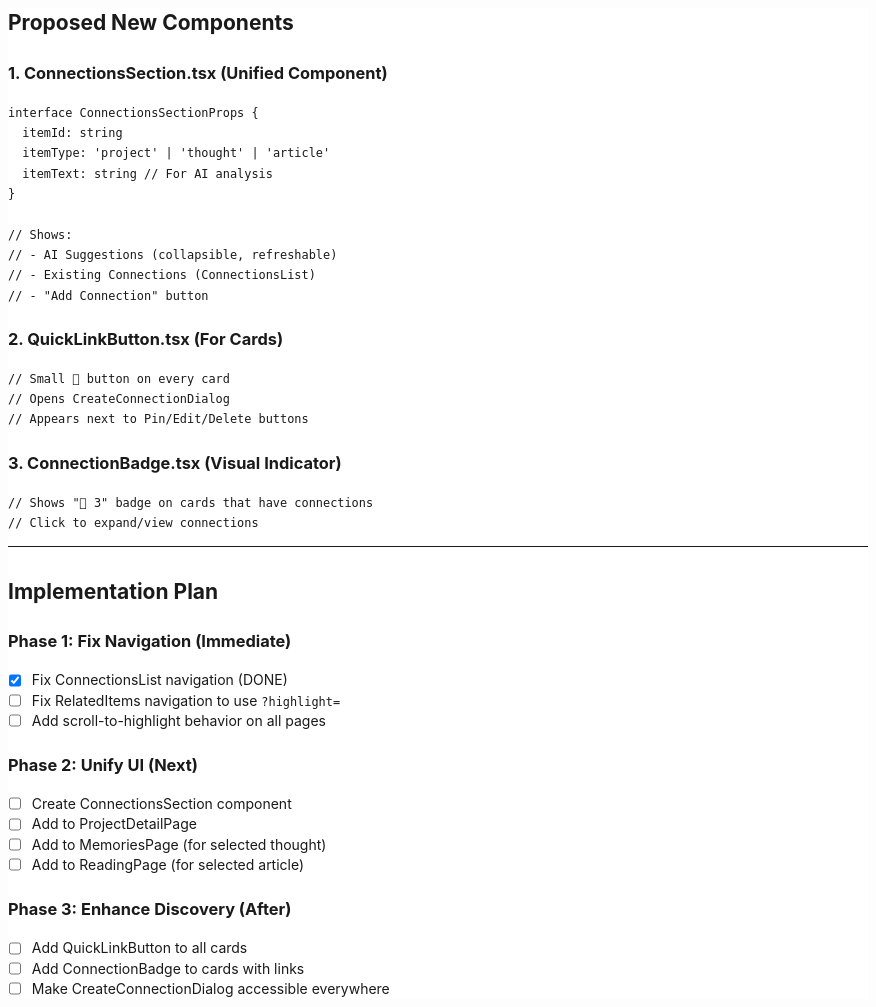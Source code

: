 
## Proposed New Components

### 1. **ConnectionsSection.tsx** (Unified Component)
```tsx
interface ConnectionsSectionProps {
  itemId: string
  itemType: 'project' | 'thought' | 'article'
  itemText: string // For AI analysis
}

// Shows:
// - AI Suggestions (collapsible, refreshable)
// - Existing Connections (ConnectionsList)
// - "Add Connection" button
```

### 2. **QuickLinkButton.tsx** (For Cards)
```tsx
// Small 🔗 button on every card
// Opens CreateConnectionDialog
// Appears next to Pin/Edit/Delete buttons
```

### 3. **ConnectionBadge.tsx** (Visual Indicator)
```tsx
// Shows "🔗 3" badge on cards that have connections
// Click to expand/view connections
```

---

## Implementation Plan

### Phase 1: Fix Navigation (Immediate)
- [x] Fix ConnectionsList navigation (DONE)
- [ ] Fix RelatedItems navigation to use `?highlight=`
- [ ] Add scroll-to-highlight behavior on all pages

### Phase 2: Unify UI (Next)
- [ ] Create ConnectionsSection component
- [ ] Add to ProjectDetailPage
- [ ] Add to MemoriesPage (for selected thought)
- [ ] Add to ReadingPage (for selected article)

### Phase 3: Enhance Discovery (After)
- [ ] Add QuickLinkButton to all cards
- [ ] Add ConnectionBadge to cards with links
- [ ] Make CreateConnectionDialog accessible everywhere
